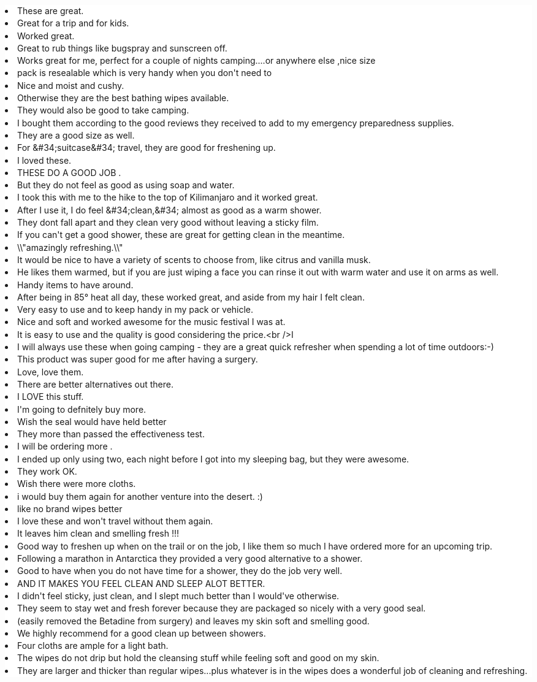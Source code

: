 <li> These are great.</li>
<li> Great for a trip and for kids.</li>
<li> Worked great.</li>
<li> Great to rub things like bugspray and sunscreen off.</li>
<li> Works great for me, perfect for a couple of nights camping....or anywhere else ,nice size</li>
<li> pack is resealable which is very handy when you don&#x27;t need to  </li>
<li> Nice and moist and cushy.  </li>
<li> Otherwise they are the best bathing wipes available.</li>
<li> They would also be good to take camping.  </li>
<li> I bought them according to the good reviews they received to add to my emergency preparedness supplies.</li>
<li> They are a good size as well.</li>
<li> For &amp;#34;suitcase&amp;#34; travel, they are good for freshening up.</li>
<li> I loved these.  </li>
<li> THESE DO A GOOD JOB .</li>
<li> But they do not feel as good as using soap and water.</li>
<li> I took this with me to the hike to the top of Kilimanjaro and it worked great.</li>
<li> After I use it, I do feel &amp;#34;clean,&amp;#34; almost as good as a warm shower.</li>
<li> They dont fall apart and they clean very good without leaving a sticky film.</li>
<li> If you can&#x27;t get a good shower, these are great for getting clean in the meantime.  </li>
<li> \\&quot;amazingly refreshing.\\&quot;</li>
<li> It would be nice to have a variety of scents to choose from, like citrus and vanilla musk.  </li>
<li> He likes them warmed, but if you are just wiping a face you can rinse it out with warm water and use it on arms as well.  </li>
<li> Handy items to have around.</li>
<li> After being in 85° heat all day, these worked great, and aside from my hair I felt clean.</li>
<li> Very easy to use and to keep handy in my pack or vehicle.  </li>
<li> Nice and soft and worked awesome for the music festival I was at.</li>
<li> It is easy to use and the quality is good considering the price.&lt;br /&gt;I</li>
<li> I will always use these when going camping - they are a great quick refresher when spending a lot of time outdoors:-)</li>
<li> This product was super good for me after having a surgery.</li>
<li> Love, love them.</li>
<li> There are better alternatives out there.</li>
<li> I LOVE this stuff.</li>
<li> I&#x27;m going to defnitely buy more.</li>
<li> Wish the seal would have held better</li>
<li> They more than passed the effectiveness test.  </li>
<li> I will be ordering more .</li>
<li> I ended up only using two, each night before I got into my sleeping bag, but they were awesome.</li>
<li> They work OK.</li>
<li> Wish there were more cloths.</li>
<li> i would buy them again for another venture into the desert. :)</li>
<li> like no brand wipes better</li>
<li> I love these and won&#x27;t travel without them again.</li>
<li> It leaves him clean and smelling fresh !!!</li>
<li> Good way to freshen up when on the trail or on the job, I like them so much I have ordered more for an upcoming trip.</li>
<li> Following a marathon in Antarctica they provided a very good alternative to a shower.</li>
<li> Good to have when you do not have time for a shower, they do the job very well.</li>
<li> AND IT MAKES YOU FEEL CLEAN AND SLEEP ALOT BETTER.</li>
<li> I didn&#x27;t feel sticky, just clean, and I slept much better than I would&#x27;ve otherwise.</li>
<li> They seem to stay wet and fresh forever because they are packaged so nicely with a very good seal.</li>
<li> (easily removed the Betadine from surgery) and leaves my skin soft and smelling good.</li>
<li> We highly recommend for a good clean up between showers.  </li>
<li> Four cloths are ample for a light bath.  </li>
<li> The wipes do not drip but hold the cleansing stuff while feeling soft and good on my skin.</li>
<li> They are larger and thicker than regular wipes...plus whatever is in the wipes does a wonderful job of cleaning and refreshing.</li>